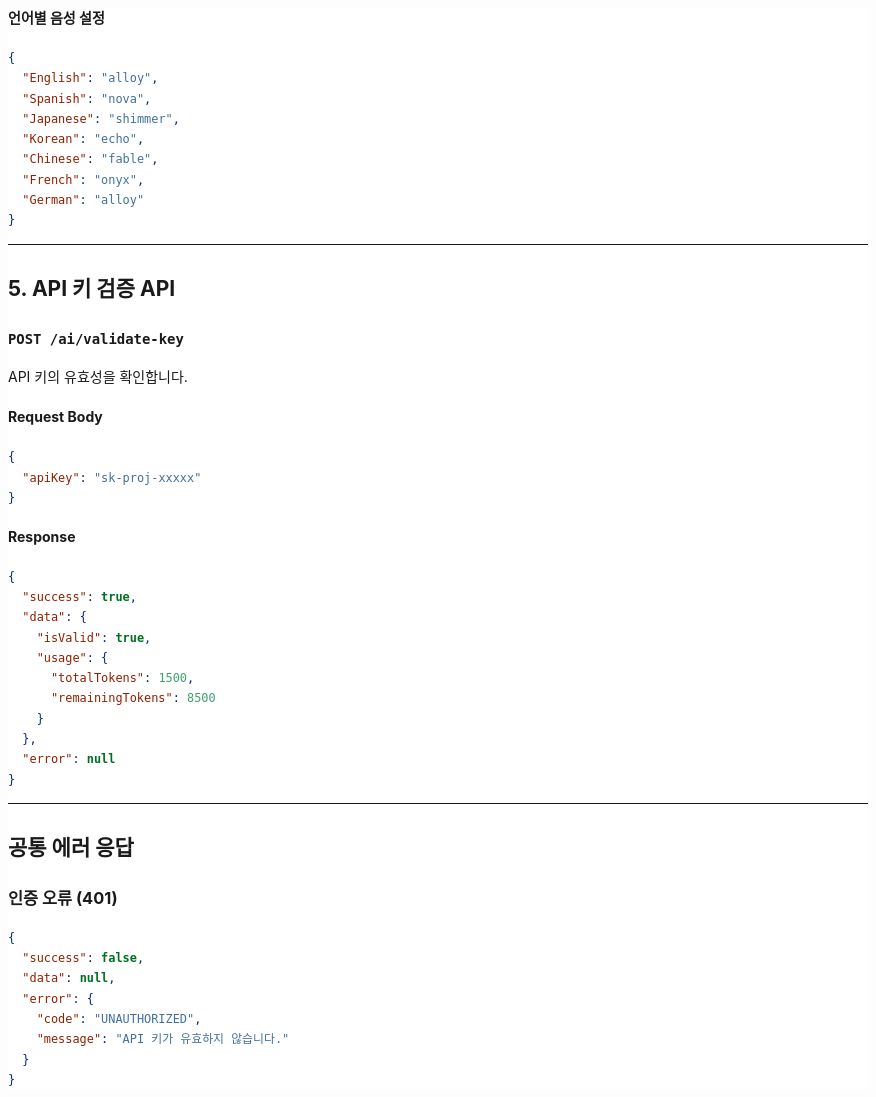 #### 언어별 음성 설정
```json
{
  "English": "alloy",
  "Spanish": "nova", 
  "Japanese": "shimmer",
  "Korean": "echo",
  "Chinese": "fable",
  "French": "onyx",
  "German": "alloy"
}
```

---

## 5. API 키 검증 API

### `POST /ai/validate-key`

API 키의 유효성을 확인합니다.

#### Request Body
```json
{
  "apiKey": "sk-proj-xxxxx"
}
```

#### Response
```json
{
  "success": true,
  "data": {
    "isValid": true,
    "usage": {
      "totalTokens": 1500,
      "remainingTokens": 8500
    }
  },
  "error": null
}
```

---

## 공통 에러 응답

### 인증 오류 (401)
```json
{
  "success": false,
  "data": null,
  "error": {
    "code": "UNAUTHORIZED",
    "message": "API 키가 유효하지 않습니다."
  }
}
```
